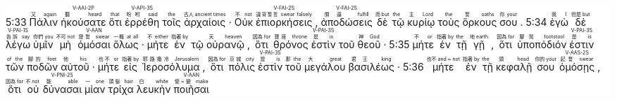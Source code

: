5:33  <RUBY><ruby>Πάλιν<rt>又 again</rt></ruby><rt><font color='white'>ADV</font></rt></RUBY> <RUBY><ruby><span class='verb'>ἠκούσατε</span><rt>聽 heard</rt></ruby><rt>V-AAI-2P</rt></RUBY>  <RUBY><ruby>ὅτι<rt>that</rt></ruby><rt><font color='white'>CONJ</font></rt></RUBY> <RUBY><ruby><span class='verb'>ἐρρέθη</span><rt>吩咐 said</rt></ruby><rt>V-API-3S</rt></RUBY>  <RUBY><ruby>τοῖς<rt>the</rt></ruby><rt><font color='white'>T-DPM</font></rt></RUBY>  <RUBY><ruby>ἀρχαίοις<rt>古人 ancient times</rt></ruby><rt><font color='white'>A-DPM</font></rt></RUBY> <span class='punctuation'>·</span>  <RUBY><ruby>Οὐκ<rt>不 not</rt></ruby><rt><font color='white'>PRT-N</font></rt></RUBY> <RUBY><ruby><span class='verb'>ἐπιορκήσεις</span><rt>違背誓言 swear falsely</rt></ruby><rt>V-FAI-2S</rt></RUBY> , <RUBY><ruby><span class='verb'>ἀποδώσεις</span><rt>償還 fulfill</rt></ruby><rt>V-FAI-2S</rt></RUBY>  <RUBY><ruby>δὲ<rt>而 but</rt></ruby><rt><font color='white'>CONJ</font></rt></RUBY>  <RUBY><ruby>τῷ<rt>the</rt></ruby><rt><font color='white'>T-DSM</font></rt></RUBY>  <RUBY><ruby>κυρίῳ<rt>主 Lord</rt></ruby><rt><font color='white'>N-DSM</font></rt></RUBY>  <RUBY><ruby>τοὺς<rt>the</rt></ruby><rt><font color='white'>T-APM</font></rt></RUBY>  <RUBY><ruby>ὅρκους<rt>誓 oaths</rt></ruby><rt><font color='white'>N-APM</font></rt></RUBY>  <RUBY><ruby>σου<rt>你 your</rt></ruby><rt><font color='white'>P-2GS</font></rt></RUBY> <span class='punctuation'>.</span> 5:34  <RUBY><ruby>ἐγὼ<rt>我 I</rt></ruby><rt><font color='white'>P-1NS</font></rt></RUBY>  <RUBY><ruby>δὲ<rt>但是 but</rt></ruby><rt><font color='white'>CONJ</font></rt></RUBY> <RUBY><ruby><span class='verb'>λέγω</span><rt>告訴 say</rt></ruby><rt>V-PAI-1S</rt></RUBY>  <RUBY><ruby>ὑμῖν<rt>你們 you</rt></ruby><rt><font color='white'>P-2DP</font></rt></RUBY>  <RUBY><ruby>μὴ<rt>不可 not</rt></ruby><rt><font color='white'>PRT-N</font></rt></RUBY> <RUBY><ruby><span class='inf'>ὀμόσαι</span><rt>發誓 swear</rt></ruby><rt>V-AAN</rt></RUBY>  <RUBY><ruby>ὅλως<rt>一概 at all</rt></ruby><rt><font color='white'>ADV</font></rt></RUBY> <span class='punctuation'>·</span>  <RUBY><ruby>μήτε<rt>不 either</rt></ruby><rt><font color='white'>CONJ-N</font></rt></RUBY>  <RUBY><ruby>ἐν<rt>指著 by</rt></ruby><rt><font color='white'>PREP</font></rt></RUBY>  <RUBY><ruby>τῷ<rt></rt></ruby><rt><font color='white'>T-DSM</font></rt></RUBY>  <RUBY><ruby>οὐρανῷ<rt>天 heaven</rt></ruby><rt><font color='white'>N-DSM</font></rt></RUBY> <span class='punctuation'>,</span>  <RUBY><ruby>ὅτι<rt>因為 for</rt></ruby><rt><font color='white'>CONJ</font></rt></RUBY>  <RUBY><ruby>θρόνος<rt>寶座 throne</rt></ruby><rt><font color='white'>N-NSM</font></rt></RUBY> <RUBY><ruby><span class='verb'>ἐστὶν</span><rt>是 is</rt></ruby><rt>V-PAI-3S</rt></RUBY>  <RUBY><ruby>τοῦ<rt></rt></ruby><rt><font color='white'>T-GSM</font></rt></RUBY>  <RUBY><ruby>θεοῦ<rt>神 God</rt></ruby><rt><font color='white'>N-GSM</font></rt></RUBY> <span class='punctuation'>·</span> 5:35  <RUBY><ruby>μήτε<rt>不 or</rt></ruby><rt><font color='white'>CONJ-N</font></rt></RUBY>  <RUBY><ruby>ἐν<rt>指著 by</rt></ruby><rt><font color='white'>PREP</font></rt></RUBY>  <RUBY><ruby>τῇ<rt>the</rt></ruby><rt><font color='white'>T-DSF</font></rt></RUBY>  <RUBY><ruby>γῇ<rt>地 earth</rt></ruby><rt><font color='white'>N-DSF</font></rt></RUBY> <span class='punctuation'>,</span>  <RUBY><ruby>ὅτι<rt>因為 for</rt></ruby><rt><font color='white'>CONJ</font></rt></RUBY>  <RUBY><ruby>ὑποπόδιόν<rt>腳凳 footstool</rt></ruby><rt><font color='white'>N-NSN</font></rt></RUBY> <RUBY><ruby><span class='verb'>ἐστιν</span><rt>是 is</rt></ruby><rt>V-PAI-3S</rt></RUBY>  <RUBY><ruby>τῶν<rt>of the</rt></ruby><rt><font color='white'>T-GPM</font></rt></RUBY>  <RUBY><ruby>ποδῶν<rt>腳的 feet</rt></ruby><rt><font color='white'>N-GPM</font></rt></RUBY>  <RUBY><ruby>αὐτοῦ<rt>他 his</rt></ruby><rt><font color='white'>P-GSM</font></rt></RUBY> <span class='punctuation'>·</span>  <RUBY><ruby>μήτε<rt>也不 or</rt></ruby><rt><font color='white'>CONJ-N</font></rt></RUBY>  <RUBY><ruby>εἰς<rt>指著 by</rt></ruby><rt><font color='white'>PREP</font></rt></RUBY>  <RUBY><ruby>Ἱεροσόλυμα<rt>耶路撒冷 Jerusalem</rt></ruby><rt><font color='white'>N-APN</font></rt></RUBY> <span class='punctuation'>,</span>  <RUBY><ruby>ὅτι<rt>因為 for</rt></ruby><rt><font color='white'>CONJ</font></rt></RUBY>  <RUBY><ruby>πόλις<rt>京城 city</rt></ruby><rt><font color='white'>N-NSF</font></rt></RUBY> <RUBY><ruby><span class='verb'>ἐστὶν</span><rt>是 is</rt></ruby><rt>V-PAI-3S</rt></RUBY>  <RUBY><ruby>τοῦ<rt>那 the</rt></ruby><rt><font color='white'>T-GSM</font></rt></RUBY>  <RUBY><ruby>μεγάλου<rt>大 great</rt></ruby><rt><font color='white'>A-GSM</font></rt></RUBY>  <RUBY><ruby>βασιλέως<rt>君王 king</rt></ruby><rt><font color='white'>N-GSM</font></rt></RUBY> <span class='punctuation'>·</span> 5:36  <RUBY><ruby>μήτε<rt>也不 and ~ not</rt></ruby><rt><font color='white'>CONJ-N</font></rt></RUBY>  <RUBY><ruby>ἐν<rt>指著 by</rt></ruby><rt><font color='white'>PREP</font></rt></RUBY>  <RUBY><ruby>τῇ<rt>the</rt></ruby><rt><font color='white'>T-DSF</font></rt></RUBY>  <RUBY><ruby>κεφαλῇ<rt>頭 head</rt></ruby><rt><font color='white'>N-DSF</font></rt></RUBY>  <RUBY><ruby>σου<rt>你的 your</rt></ruby><rt><font color='white'>P-2GS</font></rt></RUBY> <RUBY><ruby><span class='verb'>ὀμόσῃς</span><rt>起誓 swear</rt></ruby><rt>V-AAS-2S</rt></RUBY> ,  <RUBY><ruby>ὅτι<rt>因為 for</rt></ruby><rt><font color='white'>CONJ</font></rt></RUBY>  <RUBY><ruby>οὐ<rt>不 not</rt></ruby><rt><font color='white'>PRT-N</font></rt></RUBY> <RUBY><ruby><span class='verb'>δύνασαι</span><rt>能 able</rt></ruby><rt>V-PNI-2S</rt></RUBY>  <RUBY><ruby>μίαν<rt>一 one</rt></ruby><rt><font color='white'>A-ASF</font></rt></RUBY>  <RUBY><ruby>τρίχα<rt>頭髮 hair</rt></ruby><rt><font color='white'>N-ASF</font></rt></RUBY>  <RUBY><ruby>λευκὴν<rt>白 white</rt></ruby><rt><font color='white'>A-ASF</font></rt></RUBY> <RUBY><ruby><span class='inf'>ποιῆσαι</span><rt>使~變 make</rt></ruby><rt>V-AAN</rt></RUBY>